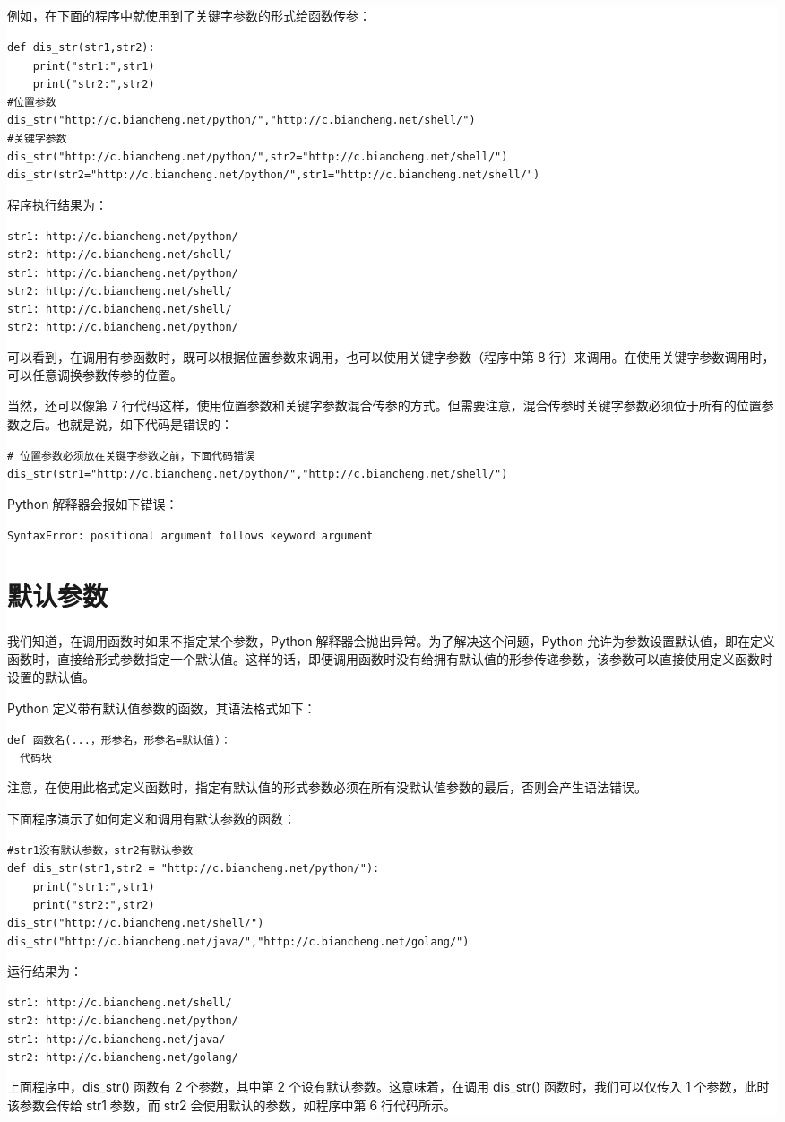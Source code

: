 例如，在下面的程序中就使用到了关键字参数的形式给函数传参：
```
def dis_str(str1,str2):
    print("str1:",str1)
    print("str2:",str2)
#位置参数
dis_str("http://c.biancheng.net/python/","http://c.biancheng.net/shell/")
#关键字参数
dis_str("http://c.biancheng.net/python/",str2="http://c.biancheng.net/shell/")
dis_str(str2="http://c.biancheng.net/python/",str1="http://c.biancheng.net/shell/")
```
程序执行结果为：
```
str1: http://c.biancheng.net/python/
str2: http://c.biancheng.net/shell/
str1: http://c.biancheng.net/python/
str2: http://c.biancheng.net/shell/
str1: http://c.biancheng.net/shell/
str2: http://c.biancheng.net/python/
```
可以看到，在调用有参函数时，既可以根据位置参数来调用，也可以使用关键字参数（程序中第 8 行）来调用。在使用关键字参数调用时，可以任意调换参数传参的位置。

当然，还可以像第 7 行代码这样，使用位置参数和关键字参数混合传参的方式。但需要注意，混合传参时关键字参数必须位于所有的位置参数之后。也就是说，如下代码是错误的：
```
# 位置参数必须放在关键字参数之前，下面代码错误
dis_str(str1="http://c.biancheng.net/python/","http://c.biancheng.net/shell/")
```
Python 解释器会报如下错误：
```
SyntaxError: positional argument follows keyword argument
```
# 默认参数
我们知道，在调用函数时如果不指定某个参数，Python 解释器会抛出异常。为了解决这个问题，Python 允许为参数设置默认值，即在定义函数时，直接给形式参数指定一个默认值。这样的话，即便调用函数时没有给拥有默认值的形参传递参数，该参数可以直接使用定义函数时设置的默认值。

Python 定义带有默认值参数的函数，其语法格式如下：
```
def 函数名(...，形参名，形参名=默认值)：
  代码块
```
注意，在使用此格式定义函数时，指定有默认值的形式参数必须在所有没默认值参数的最后，否则会产生语法错误。

下面程序演示了如何定义和调用有默认参数的函数：
```
#str1没有默认参数，str2有默认参数
def dis_str(str1,str2 = "http://c.biancheng.net/python/"):
    print("str1:",str1)
    print("str2:",str2)
dis_str("http://c.biancheng.net/shell/")
dis_str("http://c.biancheng.net/java/","http://c.biancheng.net/golang/")
```
运行结果为：
```
str1: http://c.biancheng.net/shell/
str2: http://c.biancheng.net/python/
str1: http://c.biancheng.net/java/
str2: http://c.biancheng.net/golang/
```
上面程序中，dis_str() 函数有 2 个参数，其中第 2 个设有默认参数。这意味着，在调用 dis_str() 函数时，我们可以仅传入 1 个参数，此时该参数会传给 str1 参数，而 str2 会使用默认的参数，如程序中第 6 行代码所示。
